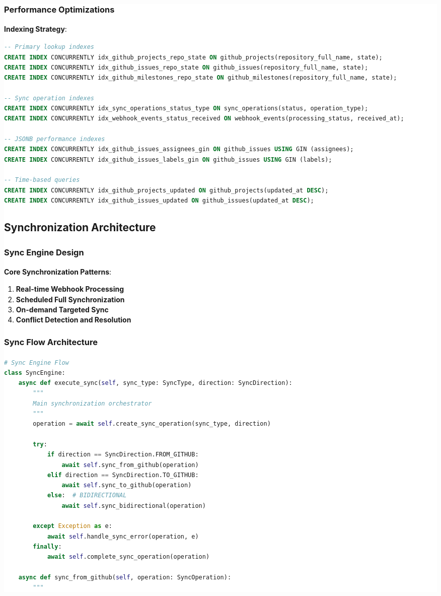 ### Performance Optimizations

**Indexing Strategy**:
```sql
-- Primary lookup indexes
CREATE INDEX CONCURRENTLY idx_github_projects_repo_state ON github_projects(repository_full_name, state);
CREATE INDEX CONCURRENTLY idx_github_issues_repo_state ON github_issues(repository_full_name, state);
CREATE INDEX CONCURRENTLY idx_github_milestones_repo_state ON github_milestones(repository_full_name, state);

-- Sync operation indexes
CREATE INDEX CONCURRENTLY idx_sync_operations_status_type ON sync_operations(status, operation_type);
CREATE INDEX CONCURRENTLY idx_webhook_events_status_received ON webhook_events(processing_status, received_at);

-- JSONB performance indexes
CREATE INDEX CONCURRENTLY idx_github_issues_assignees_gin ON github_issues USING GIN (assignees);
CREATE INDEX CONCURRENTLY idx_github_issues_labels_gin ON github_issues USING GIN (labels);

-- Time-based queries
CREATE INDEX CONCURRENTLY idx_github_projects_updated ON github_projects(updated_at DESC);
CREATE INDEX CONCURRENTLY idx_github_issues_updated ON github_issues(updated_at DESC);
```

## Synchronization Architecture

### Sync Engine Design

**Core Synchronization Patterns**:

1. **Real-time Webhook Processing**
2. **Scheduled Full Synchronization**
3. **On-demand Targeted Sync**
4. **Conflict Detection and Resolution**

### Sync Flow Architecture

```python
# Sync Engine Flow
class SyncEngine:
    async def execute_sync(self, sync_type: SyncType, direction: SyncDirection):
        """
        Main synchronization orchestrator
        """
        operation = await self.create_sync_operation(sync_type, direction)
        
        try:
            if direction == SyncDirection.FROM_GITHUB:
                await self.sync_from_github(operation)
            elif direction == SyncDirection.TO_GITHUB:
                await self.sync_to_github(operation)
            else:  # BIDIRECTIONAL
                await self.sync_bidirectional(operation)
                
        except Exception as e:
            await self.handle_sync_error(operation, e)
        finally:
            await self.complete_sync_operation(operation)

    async def sync_from_github(self, operation: SyncOperation):
        """
```